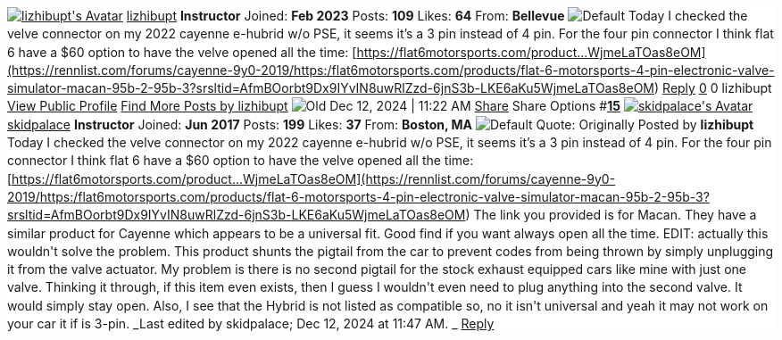 [![lizhibupt's Avatar](https://rennlist.com/forums/./customavatars/avatar295914_3.gif)](https://rennlist.com/forums/cayenne-9y0-2019/<https:/rennlist.com/forums/members/295914-lizhibupt.html>)
[lizhibupt](https://rennlist.com/forums/cayenne-9y0-2019/<https:/rennlist.com/forums/members/295914-lizhibupt.html>)
**Instructor**
Joined: **Feb 2023**
Posts: **109**
Likes: **64**
From: **Bellevue**
![Default](https://rennlist.com/forums/images/icons/icon1.gif)
Today I checked the velve connector on my 2022 cayenne e-hubrid w/o PSE, it seems it’s a 3 pin instead of 4 pin. For the four pin connector I think flat 6 have a $60 option to have the velve opened all the time: [https://flat6motorsports.com/product...WjmeLaTOas8eOM](https://rennlist.com/forums/cayenne-9y0-2019/<https:/flat6motorsports.com/products/flat-6-motorsports-4-pin-electronic-valve-simulator-macan-95b-2-95b-3?srsltid=AfmBOorbt9Dx9IYvIN8uwRlZzd-6jnS3b-LKE6aKu5WjmeLaTOas8eOM>)
[ Reply](https://rennlist.com/forums/cayenne-9y0-2019/<https:/rennlist.com/forums/newreply.php?do=newreply&p=19795645>)
[ 0](https://rennlist.com/forums/cayenne-9y0-2019/<https:/rennlist.com/forums/post_thanks.php?do=post_thanks&p=19795645&securitytoken=guest>)[](https://rennlist.com/forums/cayenne-9y0-2019/<https:/rennlist.com/forums/cayenne-9y0-2019/1447410-exhaust-valve-control-sst-and-cargraphic.html#>)
0 
lizhibupt
[View Public Profile](https://rennlist.com/forums/cayenne-9y0-2019/<https:/rennlist.com/forums/members/295914-lizhibupt.html>)
[Find More Posts by lizhibupt](https://rennlist.com/forums/cayenne-9y0-2019/<https:/rennlist.com/forums/search.php?do=finduser&u=295914>)
![Old](https://rennlist.com/forums/images/statusicon/post_old.gif) Dec 12, 2024 | 11:22 AM 
[ Share](https://rennlist.com/forums/cayenne-9y0-2019/<javascript:void\(0\);>)
Share Options
#[**15**](https://rennlist.com/forums/cayenne-9y0-2019/<https:/rennlist.com/forums/cayenne-9y0-2019/1447410-exhaust-valve-control-sst-and-cargraphic.html#post19796103> "permalink")
[![skidpalace's Avatar](https://rennlist.com/forums/./customavatars/avatar191755_3.gif)](https://rennlist.com/forums/cayenne-9y0-2019/<https:/rennlist.com/forums/members/191755-skidpalace.html>)
[skidpalace](https://rennlist.com/forums/cayenne-9y0-2019/<https:/rennlist.com/forums/members/191755-skidpalace.html>)
**Instructor**
Joined: **Jun 2017**
Posts: **199**
Likes: **37**
From: **Boston, MA**
![Default](https://rennlist.com/forums/images/icons/icon1.gif)
Quote:
Originally Posted by **lizhibupt** [](https://rennlist.com/forums/cayenne-9y0-2019/<https:/rennlist.com/forums/cayenne-9y0-2019/1447410-exhaust-valve-control-sst-and-cargraphic-3.html#post19795645> "View Post")
Today I checked the velve connector on my 2022 cayenne e-hubrid w/o PSE, it seems it’s a 3 pin instead of 4 pin. For the four pin connector I think flat 6 have a $60 option to have the velve opened all the time: [https://flat6motorsports.com/product...WjmeLaTOas8eOM](https://rennlist.com/forums/cayenne-9y0-2019/<https:/flat6motorsports.com/products/flat-6-motorsports-4-pin-electronic-valve-simulator-macan-95b-2-95b-3?srsltid=AfmBOorbt9Dx9IYvIN8uwRlZzd-6jnS3b-LKE6aKu5WjmeLaTOas8eOM>)
The link you provided is for Macan. They have a similar product for Cayenne which appears to be a universal fit. Good find if you want always open all the time. EDIT: actually this wouldn't solve the problem. This product shunts the pigtail from the car to prevent codes from being thrown by simply unplugging it from the valve actuator. My problem is there is no second pigtail for the stock exhaust equipped cars like mine with just one valve. Thinking it through, if this item even exists, then I guess I wouldn't even need to plug anything into the second valve. It would simply stay open. Also, I see that the Hybrid is not listed as compatible so, no it isn't universal and yeah it may not work on your car it if is 3-pin. 
_Last edited by skidpalace; Dec 12, 2024 at 11:47 AM. _
[ Reply](https://rennlist.com/forums/cayenne-9y0-2019/<https:/rennlist.com/forums/newreply.php?do=newreply&p=19796103>)